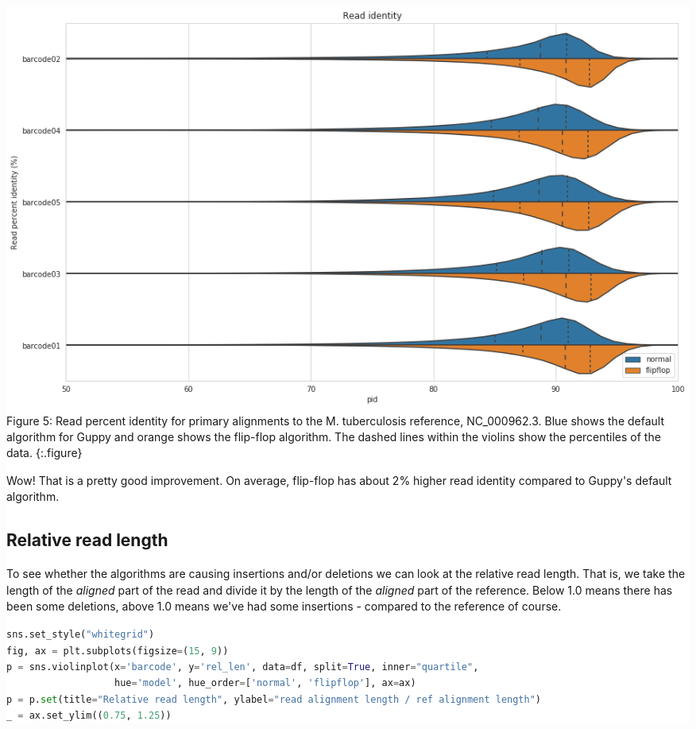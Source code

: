 ![Read percent identity](/assets/img/posts/guppy/pid.png)
Figure 5: Read percent identity for primary alignments to the  M. tuberculosis reference, NC_000962.3. Blue shows the default algorithm for Guppy and orange shows the flip-flop algorithm. The dashed lines within the violins show the percentiles of the data.
{:.figure}

Wow! That is a pretty good improvement. On average, flip-flop has about 2% higher read identity compared to Guppy's default algorithm.

## Relative read length

To see whether the algorithms are causing insertions and/or deletions we can look at the relative read length. That is, we take the length of the *aligned* part of the read and divide it by the length of the *aligned* part of the reference. Below 1.0 means there has been some deletions, above 1.0 means we've had some insertions - compared to the reference of course.

```py
sns.set_style("whitegrid")
fig, ax = plt.subplots(figsize=(15, 9))
p = sns.violinplot(x='barcode', y='rel_len', data=df, split=True, inner="quartile",
                   hue='model', hue_order=['normal', 'flipflop'], ax=ax)
p = p.set(title="Relative read length", ylabel="read alignment length / ref alignment length")
_ = ax.set_ylim((0.75, 1.25))
```
